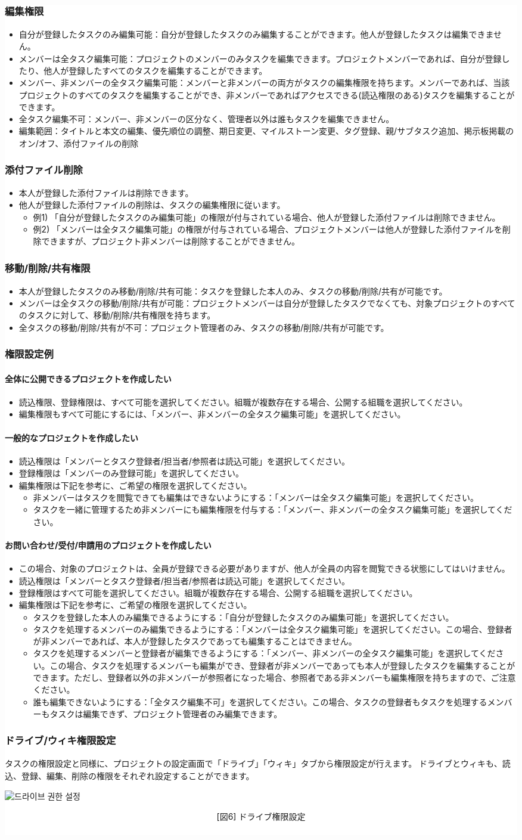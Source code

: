 ### 編集権限
- 自分が登録したタスクのみ編集可能：自分が登録したタスクのみ編集することができます。他人が登録したタスクは編集できません。
- メンバーは全タスク編集可能：プロジェクトのメンバーのみタスクを編集できます。プロジェクトメンバーであれば、自分が登録したり、他人が登録したすべてのタスクを編集することができます。
- メンバー、非メンバーの全タスク編集可能：メンバーと非メンバーの両方がタスクの編集権限を持ちます。メンバーであれば、当該プロジェクトのすべてのタスクを編集することができ、非メンバーであればアクセスできる(読込権限のある)タスクを編集することができます。
- 全タスク編集不可：メンバー、非メンバーの区分なく、管理者以外は誰もタスクを編集できません。
- 編集範囲：タイトルと本文の編集、優先順位の調整、期日変更、マイルストーン変更、タグ登録、親/サブタスク追加、掲示板掲載のオン/オフ、添付ファイルの削除

### 添付ファイル削除
- 本人が登録した添付ファイルは削除できます。
- 他人が登録した添付ファイルの削除は、タスクの編集権限に従います。
    - 例1) 「自分が登録したタスクのみ編集可能」の権限が付与されている場合、他人が登録した添付ファイルは削除できません。
    - 例2) 「メンバーは全タスク編集可能」の権限が付与されている場合、プロジェクトメンバーは他人が登録した添付ファイルを削除できますが、プロジェクト非メンバーは削除することができません。
    
### 移動/削除/共有権限
- 本人が登録したタスクのみ移動/削除/共有可能：タスクを登録した本人のみ、タスクの移動/削除/共有が可能です。
- メンバーは全タスクの移動/削除/共有が可能：プロジェクトメンバーは自分が登録したタスクでなくても、対象プロジェクトのすべてのタスクに対して、移動/削除/共有権限を持ちます。
- 全タスクの移動/削除/共有が不可：プロジェクト管理者のみ、タスクの移動/削除/共有が可能です。

### 権限設定例
#### 全体に公開できるプロジェクトを作成したい
-	読込権限、登録権限は、すべて可能を選択してください。組職が複数存在する場合、公開する組職を選択してください。
-	編集権限もすべて可能にするには、「メンバー、非メンバーの全タスク編集可能」を選択してください。 

#### 一般的なプロジェクトを作成したい
- 読込権限は「メンバーとタスク登録者/担当者/参照者は読込可能」を選択してください。
-	登録権限は「メンバーのみ登録可能」を選択してください。
-	編集権限は下記を参考に、ご希望の権限を選択してください。
    -	非メンバーはタスクを閲覧できても編集はできないようにする：「メンバーは全タスク編集可能」を選択してください。
    -	タスクを一緒に管理するため非メンバーにも編集権限を付与する：「メンバー、非メンバーの全タスク編集可能」を選択してください。

#### お問い合わせ/受付/申請用のプロジェクトを作成したい
-	この場合、対象のプロジェクトは、全員が登録できる必要がありますが、他人が全員の内容を閲覧できる状態にしてはいけません。
- 読込権限は「メンバーとタスク登録者/担当者/参照者は読込可能」を選択してください。
-	登録権限はすべて可能を選択してください。組職が複数存在する場合、公開する組職を選択してください。
-	編集権限は下記を参考に、ご希望の権限を選択してください。
    -	タスクを登録した本人のみ編集できるようにする：「自分が登録したタスクのみ編集可能」を選択してください。
    -	タスクを処理するメンバーのみ編集できるようにする：「メンバーは全タスク編集可能」を選択してください。この場合、登録者が非メンバーであれば、本人が登録したタスクであっても編集することはできません。
    - タスクを処理するメンバーと登録者が編集できるようにする：「メンバー、非メンバーの全タスク編集可能」を選択してください。この場合、タスクを処理するメンバーも編集ができ、登録者が非メンバーであっても本人が登録したタスクを編集することができます。ただし、登録者以外の非メンバーが参照者になった場合、参照者である非メンバーも編集権限を持ちますので、ご注意ください。 
    - 誰も編集できないようにする：「全タスク編集不可」を選択してください。この場合、タスクの登録者もタスクを処理するメンバーもタスクは編集できず、プロジェクト管理者のみ編集できます。

### ドライブ/ウィキ権限設定
タスクの権限設定と同様に、プロジェクトの設定画面で「ドライブ」「ウィキ」タブから権限設定が行えます。
ドライブとウィキも、読込、登録、編集、削除の権限をそれぞれ設定することができます。

![드라이브 권한 설정](http://static.toastoven.net/prod_dooray_project/detail/05_pjt_detail_drive_settings_option.png)
<center>[図6] ドライブ権限設定</center>   
